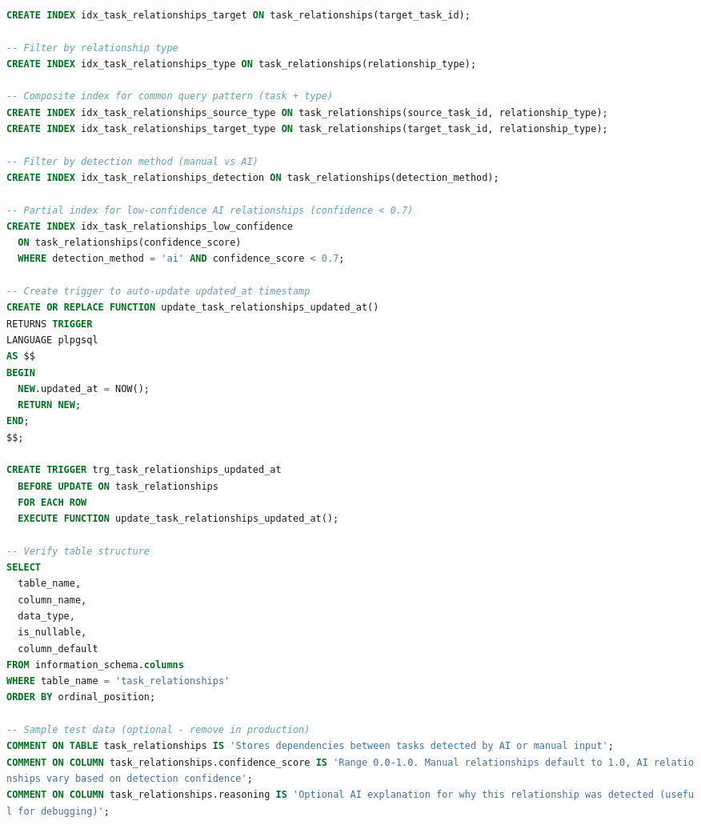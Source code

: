 ```sql
CREATE INDEX idx_task_relationships_target ON task_relationships(target_task_id);

-- Filter by relationship type
CREATE INDEX idx_task_relationships_type ON task_relationships(relationship_type);

-- Composite index for common query pattern (task + type)
CREATE INDEX idx_task_relationships_source_type ON task_relationships(source_task_id, relationship_type);
CREATE INDEX idx_task_relationships_target_type ON task_relationships(target_task_id, relationship_type);

-- Filter by detection method (manual vs AI)
CREATE INDEX idx_task_relationships_detection ON task_relationships(detection_method);

-- Partial index for low-confidence AI relationships (confidence < 0.7)
CREATE INDEX idx_task_relationships_low_confidence
  ON task_relationships(confidence_score)
  WHERE detection_method = 'ai' AND confidence_score < 0.7;

-- Create trigger to auto-update updated_at timestamp
CREATE OR REPLACE FUNCTION update_task_relationships_updated_at()
RETURNS TRIGGER
LANGUAGE plpgsql
AS $$
BEGIN
  NEW.updated_at = NOW();
  RETURN NEW;
END;
$$;

CREATE TRIGGER trg_task_relationships_updated_at
  BEFORE UPDATE ON task_relationships
  FOR EACH ROW
  EXECUTE FUNCTION update_task_relationships_updated_at();

-- Verify table structure
SELECT
  table_name,
  column_name,
  data_type,
  is_nullable,
  column_default
FROM information_schema.columns
WHERE table_name = 'task_relationships'
ORDER BY ordinal_position;

-- Sample test data (optional - remove in production)
COMMENT ON TABLE task_relationships IS 'Stores dependencies between tasks detected by AI or manual input';
COMMENT ON COLUMN task_relationships.confidence_score IS 'Range 0.0-1.0. Manual relationships default to 1.0, AI relationships vary based on detection confidence';
COMMENT ON COLUMN task_relationships.reasoning IS 'Optional AI explanation for why this relationship was detected (useful for debugging)';
```
